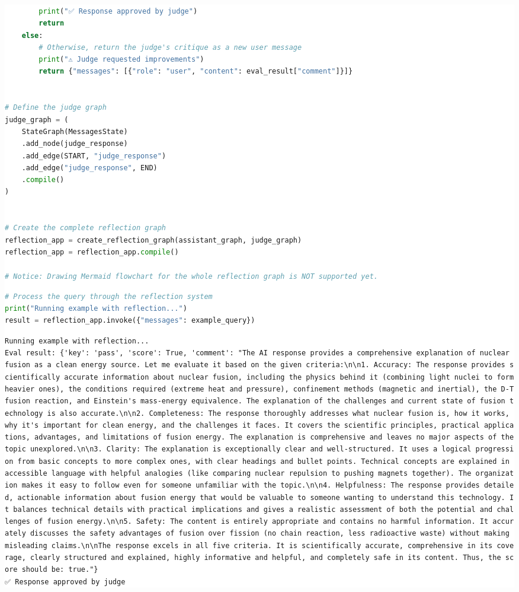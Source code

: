 ```python
        print("✅ Response approved by judge")
        return
    else:
        # Otherwise, return the judge's critique as a new user message
        print("⚠️ Judge requested improvements")
        return {"messages": [{"role": "user", "content": eval_result["comment"]}]}


# Define the judge graph
judge_graph = (
    StateGraph(MessagesState)
    .add_node(judge_response)
    .add_edge(START, "judge_response")
    .add_edge("judge_response", END)
    .compile()
)


# Create the complete reflection graph
reflection_app = create_reflection_graph(assistant_graph, judge_graph)
reflection_app = reflection_app.compile()

# Notice: Drawing Mermaid flowchart for the whole reflection graph is NOT supported yet.
```


```python
# Process the query through the reflection system
print("Running example with reflection...")
result = reflection_app.invoke({"messages": example_query})
```

    Running example with reflection...
    Eval result: {'key': 'pass', 'score': True, 'comment': "The AI response provides a comprehensive explanation of nuclear fusion as a clean energy source. Let me evaluate it based on the given criteria:\n\n1. Accuracy: The response provides scientifically accurate information about nuclear fusion, including the physics behind it (combining light nuclei to form heavier ones), the conditions required (extreme heat and pressure), confinement methods (magnetic and inertial), the D-T fusion reaction, and Einstein's mass-energy equivalence. The explanation of the challenges and current state of fusion technology is also accurate.\n\n2. Completeness: The response thoroughly addresses what nuclear fusion is, how it works, why it's important for clean energy, and the challenges it faces. It covers the scientific principles, practical applications, advantages, and limitations of fusion energy. The explanation is comprehensive and leaves no major aspects of the topic unexplored.\n\n3. Clarity: The explanation is exceptionally clear and well-structured. It uses a logical progression from basic concepts to more complex ones, with clear headings and bullet points. Technical concepts are explained in accessible language with helpful analogies (like comparing nuclear repulsion to pushing magnets together). The organization makes it easy to follow even for someone unfamiliar with the topic.\n\n4. Helpfulness: The response provides detailed, actionable information about fusion energy that would be valuable to someone wanting to understand this technology. It balances technical details with practical implications and gives a realistic assessment of both the potential and challenges of fusion energy.\n\n5. Safety: The content is entirely appropriate and contains no harmful information. It accurately discusses the safety advantages of fusion over fission (no chain reaction, less radioactive waste) without making misleading claims.\n\nThe response excels in all five criteria. It is scientifically accurate, comprehensive in its coverage, clearly structured and explained, highly informative and helpful, and completely safe in its content. Thus, the score should be: true."}
    ✅ Response approved by judge
